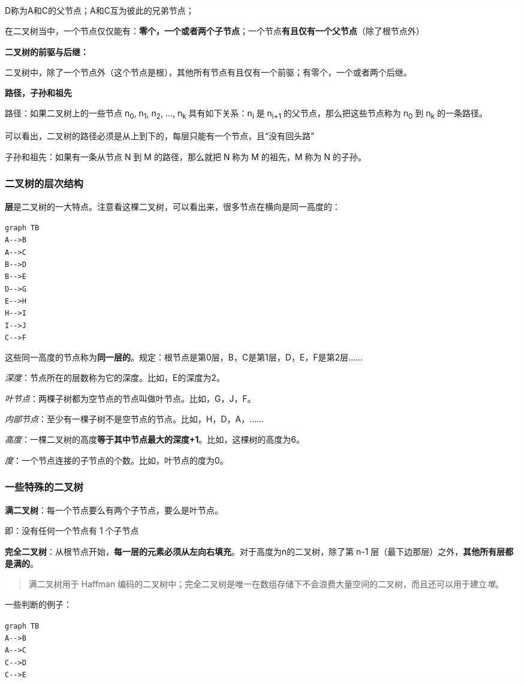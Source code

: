 D称为A和C的父节点；A和C互为彼此的兄弟节点；

在二叉树当中，一个节点仅仅能有：**零个，一个或者两个子节点**；一个节点**有且仅有一个父节点**（除了根节点外）

**二叉树的前驱与后继：**

二叉树中，除了一个节点外（这个节点是根），其他所有节点有且仅有一个前驱；有零个，一个或者两个后继。

**路径，子孙和祖先**

路径：如果二叉树上的一些节点 n<sub>0</sub>, n<sub>1</sub>, n<sub>2</sub>, ..., n<sub>k</sub> 具有如下关系：n<sub>i</sub> 是 n<sub>i+1</sub> 的父节点，那么把这些节点称为 n<sub>0</sub> 到 n<sub>k</sub> 的一条路径。

可以看出，二叉树的路径必须是从上到下的，每层只能有一个节点，且“没有回头路”

子孙和祖先：如果有一条从节点 N 到 M 的路径，那么就把 N 称为 M 的祖先，M 称为 N 的子孙。

### 二叉树的层次结构

**层**是二叉树的一大特点。注意看这棵二叉树，可以看出来，很多节点在横向是同一高度的：

```mermaid
graph TB
A-->B
A-->C
B-->D
B-->E
D-->G
E-->H
H-->I
I-->J
C-->F
```

这些同一高度的节点称为**同一层的**。规定：根节点是第0层，B，C是第1层，D，E，F是第2层……

*深度*：节点所在的层数称为它的深度。比如，E的深度为2。

*叶节点*：两棵子树都为空节点的节点叫做叶节点。比如，G，J，F。

*内部节点*：至少有一棵子树不是空节点的节点。比如，H，D，A，……

*高度*：一棵二叉树的高度**等于其中节点最大的深度+1**。比如，这棵树的高度为6。

*度*：一个节点连接的子节点的个数。比如，叶节点的度为0。

### 一些特殊的二叉树

**满二叉树**：每一个节点要么有两个子节点，要么是叶节点。

即：没有任何一个节点有 1 个子节点

**完全二叉树**：从根节点开始，**每一层的元素必须从左向右填充**。对于高度为n的二叉树，除了第 n-1 层（最下边那层）之外，**其他所有层都是满的**。

> 满二叉树用于 Haffman 编码的二叉树中；完全二叉树是唯一在数组存储下不会浪费大量空间的二叉树，而且还可以用于建立*堆*。

一些判断的例子：

```mermaid
graph TB
A-->B
A-->C
C-->D
C-->E
```
